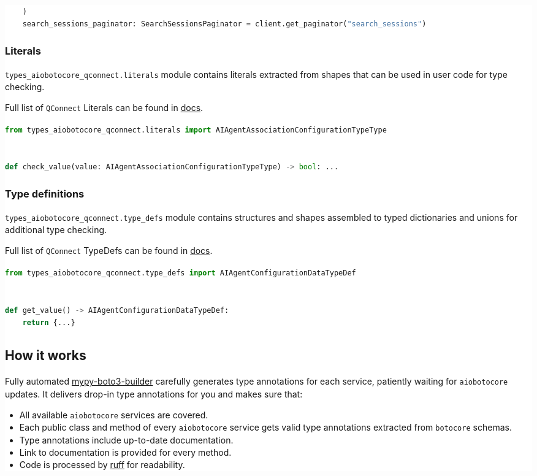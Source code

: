 ```python
    )
    search_sessions_paginator: SearchSessionsPaginator = client.get_paginator("search_sessions")
```

<a id="literals"></a>

### Literals

`types_aiobotocore_qconnect.literals` module contains literals extracted from
shapes that can be used in user code for type checking.

Full list of `QConnect` Literals can be found in
[docs](https://youtype.github.io/types_aiobotocore_docs/types_aiobotocore_qconnect/literals/).

```python
from types_aiobotocore_qconnect.literals import AIAgentAssociationConfigurationTypeType


def check_value(value: AIAgentAssociationConfigurationTypeType) -> bool: ...
```

<a id="type-definitions"></a>

### Type definitions

`types_aiobotocore_qconnect.type_defs` module contains structures and shapes
assembled to typed dictionaries and unions for additional type checking.

Full list of `QConnect` TypeDefs can be found in
[docs](https://youtype.github.io/types_aiobotocore_docs/types_aiobotocore_qconnect/type_defs/).

```python
from types_aiobotocore_qconnect.type_defs import AIAgentConfigurationDataTypeDef


def get_value() -> AIAgentConfigurationDataTypeDef:
    return {...}
```

<a id="how-it-works"></a>

## How it works

Fully automated
[mypy-boto3-builder](https://github.com/youtype/mypy_boto3_builder) carefully
generates type annotations for each service, patiently waiting for
`aiobotocore` updates. It delivers drop-in type annotations for you and makes
sure that:

- All available `aiobotocore` services are covered.
- Each public class and method of every `aiobotocore` service gets valid type
  annotations extracted from `botocore` schemas.
- Type annotations include up-to-date documentation.
- Link to documentation is provided for every method.
- Code is processed by [ruff](https://docs.astral.sh/ruff/) for readability.
